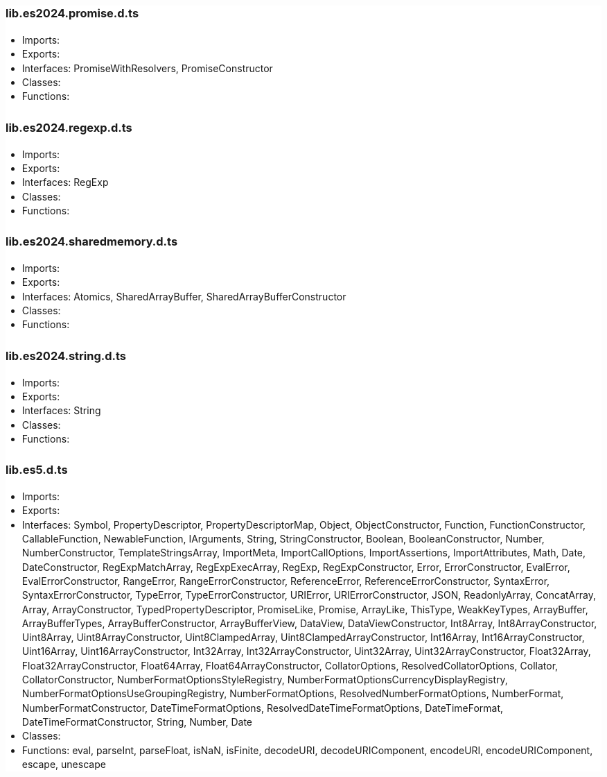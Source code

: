 ### lib.es2024.promise.d.ts
- Imports: 
- Exports: 
- Interfaces: PromiseWithResolvers, PromiseConstructor
- Classes: 
- Functions: 

### lib.es2024.regexp.d.ts
- Imports: 
- Exports: 
- Interfaces: RegExp
- Classes: 
- Functions: 

### lib.es2024.sharedmemory.d.ts
- Imports: 
- Exports: 
- Interfaces: Atomics, SharedArrayBuffer, SharedArrayBufferConstructor
- Classes: 
- Functions: 

### lib.es2024.string.d.ts
- Imports: 
- Exports: 
- Interfaces: String
- Classes: 
- Functions: 

### lib.es5.d.ts
- Imports: 
- Exports: 
- Interfaces: Symbol, PropertyDescriptor, PropertyDescriptorMap, Object, ObjectConstructor, Function, FunctionConstructor, CallableFunction, NewableFunction, IArguments, String, StringConstructor, Boolean, BooleanConstructor, Number, NumberConstructor, TemplateStringsArray, ImportMeta, ImportCallOptions, ImportAssertions, ImportAttributes, Math, Date, DateConstructor, RegExpMatchArray, RegExpExecArray, RegExp, RegExpConstructor, Error, ErrorConstructor, EvalError, EvalErrorConstructor, RangeError, RangeErrorConstructor, ReferenceError, ReferenceErrorConstructor, SyntaxError, SyntaxErrorConstructor, TypeError, TypeErrorConstructor, URIError, URIErrorConstructor, JSON, ReadonlyArray, ConcatArray, Array, ArrayConstructor, TypedPropertyDescriptor, PromiseLike, Promise, ArrayLike, ThisType, WeakKeyTypes, ArrayBuffer, ArrayBufferTypes, ArrayBufferConstructor, ArrayBufferView, DataView, DataViewConstructor, Int8Array, Int8ArrayConstructor, Uint8Array, Uint8ArrayConstructor, Uint8ClampedArray, Uint8ClampedArrayConstructor, Int16Array, Int16ArrayConstructor, Uint16Array, Uint16ArrayConstructor, Int32Array, Int32ArrayConstructor, Uint32Array, Uint32ArrayConstructor, Float32Array, Float32ArrayConstructor, Float64Array, Float64ArrayConstructor, CollatorOptions, ResolvedCollatorOptions, Collator, CollatorConstructor, NumberFormatOptionsStyleRegistry, NumberFormatOptionsCurrencyDisplayRegistry, NumberFormatOptionsUseGroupingRegistry, NumberFormatOptions, ResolvedNumberFormatOptions, NumberFormat, NumberFormatConstructor, DateTimeFormatOptions, ResolvedDateTimeFormatOptions, DateTimeFormat, DateTimeFormatConstructor, String, Number, Date
- Classes: 
- Functions: eval, parseInt, parseFloat, isNaN, isFinite, decodeURI, decodeURIComponent, encodeURI, encodeURIComponent, escape, unescape
